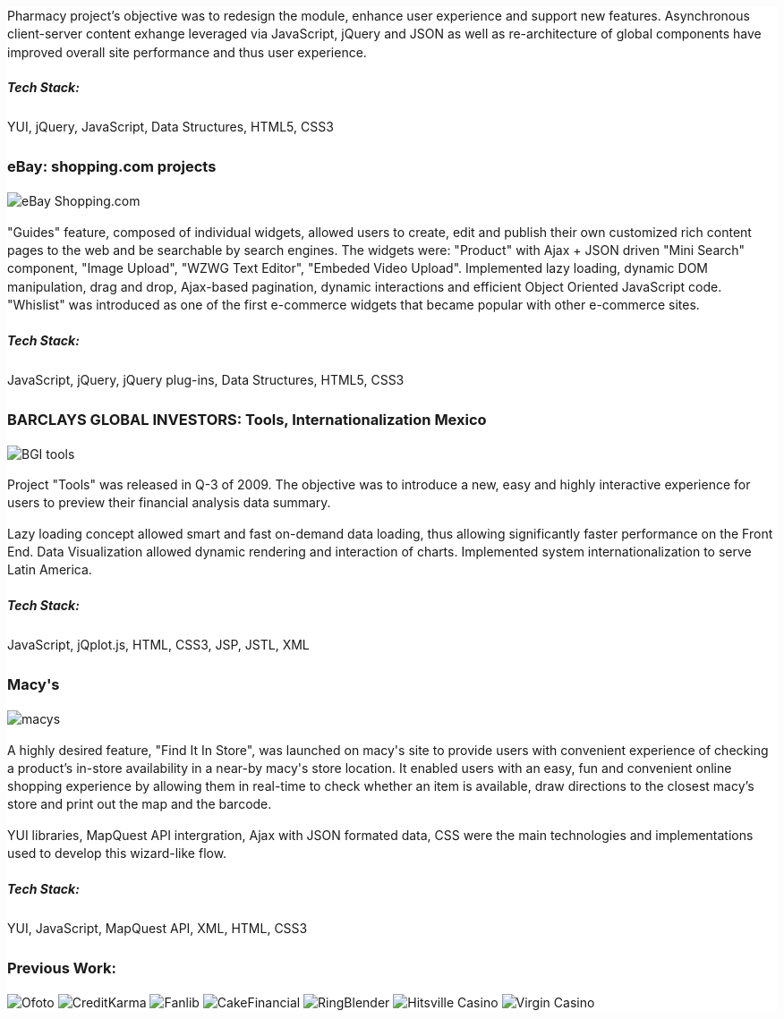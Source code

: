 Pharmacy project’s objective was to redesign the module, enhance user experience and support new features. Asynchronous client-server content exhange leveraged via JavaScript, jQuery and JSON as well as re-architecture of global components have improved overall site performance and thus user experience.

##### Tech Stack: 
YUI, jQuery, JavaScript, Data Structures, HTML5, CSS3

### eBay: shopping.com projects
![eBay Shopping.com](client_shopping.jpg)

"Guides" feature, composed of individual widgets, allowed users to create, edit and publish their own customized rich content pages to the web and be searchable by search engines. The widgets were: "Product" with Ajax + JSON driven "Mini Search" component, "Image Upload", "WZWG Text Editor", "Embeded Video Upload". Implemented lazy loading, dynamic DOM manipulation, drag and drop, Ajax-based pagination, dynamic interactions and efficient Object Oriented JavaScript code.
"Whislist" was introduced as one of the first e-commerce widgets that became popular with other e-commerce sites.

##### Tech Stack: 
JavaScript, jQuery, jQuery plug-ins, Data Structures, HTML5, CSS3

### BARCLAYS GLOBAL INVESTORS: Tools, Internationalization Mexico
![BGI tools](tools_barclays.jpg)

Project "Tools" was released in Q-3 of 2009. The objective was to introduce a new, easy and highly interactive experience for users to preview their financial analysis data summary.

Lazy loading concept allowed smart and fast on-demand data loading, thus allowing significantly faster performance on the Front End. Data Visualization allowed dynamic rendering and interaction of charts. Implemented system internationalization to serve Latin America.

##### Tech Stack: 
JavaScript, jQplot.js, HTML, CSS3, JSP, JSTL, XML

### Macy's
![macys](macys_sa.jpg)

A highly desired feature, "Find It In Store", was launched on macy's site to provide users with convenient experience of checking a product’s in-store availability in a near-by macy's store location. It enabled users with an easy, fun and convenient online shopping experience by allowing them in real-time to check whether an item is available, draw directions to the closest macy’s store and print out the map and the barcode.

YUI libraries, MapQuest API intergration, Ajax with JSON formated data, CSS were the main technologies and implementations used to develop this wizard-like flow.

##### Tech Stack: 
YUI, JavaScript, MapQuest API, XML, HTML, CSS3

### Previous Work:
![Ofoto](ofoto.jpg)
![CreditKarma](creditkarma.jpg)
![Fanlib](fanlib.jpg)
![CakeFinancial](cakefinancial.jpg)
![RingBlender](ringblender.jpg)
![Hitsville Casino](hitsvillecasion.jpg)
![Virgin Casino](virgincasino.jpg)